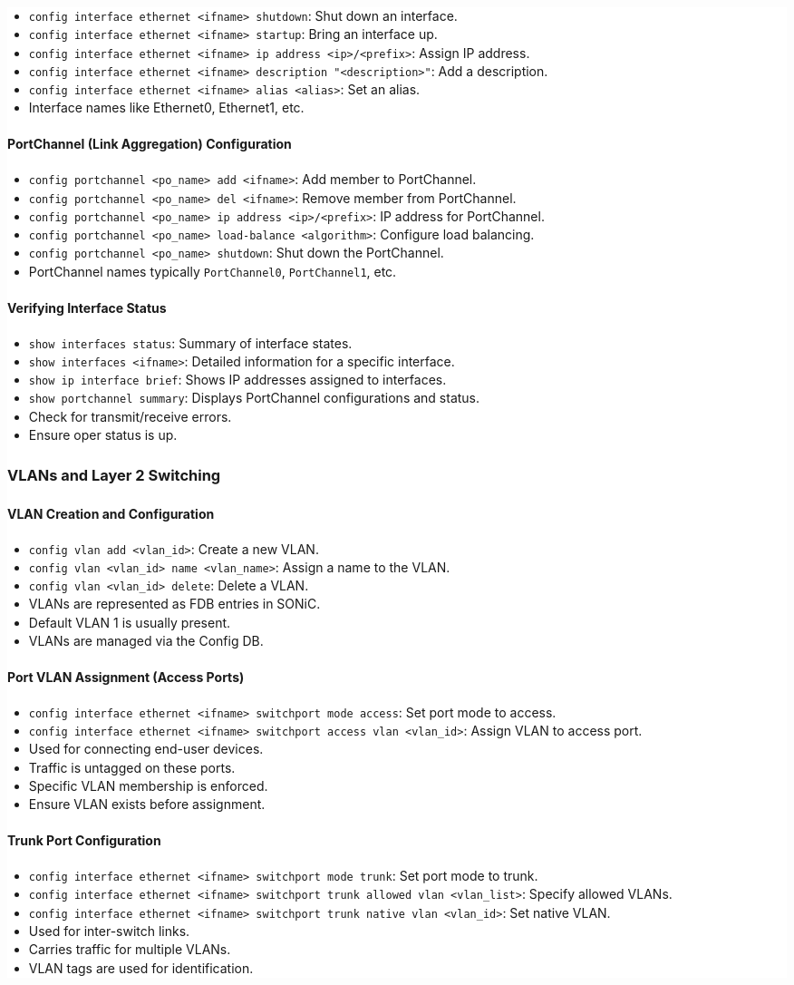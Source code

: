 - `config interface ethernet <ifname> shutdown`: Shut down an interface.
- `config interface ethernet <ifname> startup`: Bring an interface up.
- `config interface ethernet <ifname> ip address <ip>/<prefix>`: Assign IP address.
- `config interface ethernet <ifname> description "<description>"`: Add a description.
- `config interface ethernet <ifname> alias <alias>`: Set an alias.
- Interface names like Ethernet0, Ethernet1, etc.

#### PortChannel (Link Aggregation) Configuration

- `config portchannel <po_name> add <ifname>`: Add member to PortChannel.
- `config portchannel <po_name> del <ifname>`: Remove member from PortChannel.
- `config portchannel <po_name> ip address <ip>/<prefix>`: IP address for PortChannel.
- `config portchannel <po_name> load-balance <algorithm>`: Configure load balancing.
- `config portchannel <po_name> shutdown`: Shut down the PortChannel.
- PortChannel names typically `PortChannel0`, `PortChannel1`, etc.

#### Verifying Interface Status

- `show interfaces status`: Summary of interface states.
- `show interfaces <ifname>`: Detailed information for a specific interface.
- `show ip interface brief`: Shows IP addresses assigned to interfaces.
- `show portchannel summary`: Displays PortChannel configurations and status.
- Check for transmit/receive errors.
- Ensure oper status is up.

### VLANs and Layer 2 Switching

#### VLAN Creation and Configuration

- `config vlan add <vlan_id>`: Create a new VLAN.
- `config vlan <vlan_id> name <vlan_name>`: Assign a name to the VLAN.
- `config vlan <vlan_id> delete`: Delete a VLAN.
- VLANs are represented as FDB entries in SONiC.
- Default VLAN 1 is usually present.
- VLANs are managed via the Config DB.

#### Port VLAN Assignment (Access Ports)

- `config interface ethernet <ifname> switchport mode access`: Set port mode to access.
- `config interface ethernet <ifname> switchport access vlan <vlan_id>`: Assign VLAN to access port.
- Used for connecting end-user devices.
- Traffic is untagged on these ports.
- Specific VLAN membership is enforced.
- Ensure VLAN exists before assignment.

#### Trunk Port Configuration

- `config interface ethernet <ifname> switchport mode trunk`: Set port mode to trunk.
- `config interface ethernet <ifname> switchport trunk allowed vlan <vlan_list>`: Specify allowed VLANs.
- `config interface ethernet <ifname> switchport trunk native vlan <vlan_id>`: Set native VLAN.
- Used for inter-switch links.
- Carries traffic for multiple VLANs.
- VLAN tags are used for identification.
